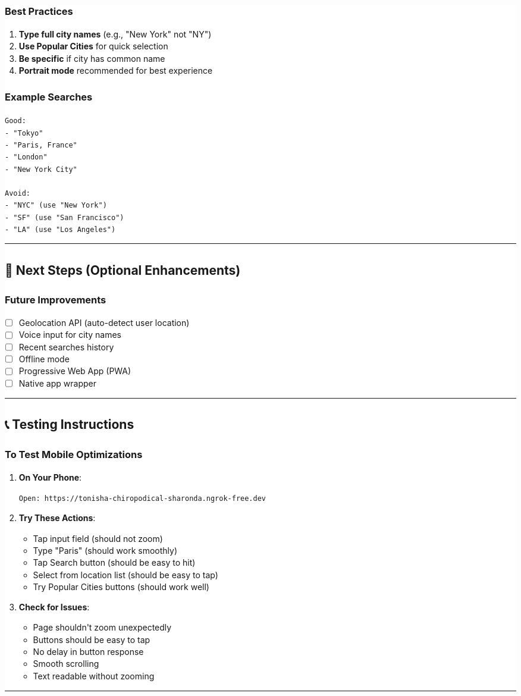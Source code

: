 ### Best Practices
1. **Type full city names** (e.g., "New York" not "NY")
2. **Use Popular Cities** for quick selection
3. **Be specific** if city has common name
4. **Portrait mode** recommended for best experience

### Example Searches
```
Good:
- "Tokyo"
- "Paris, France"
- "London"
- "New York City"

Avoid:
- "NYC" (use "New York")
- "SF" (use "San Francisco")
- "LA" (use "Los Angeles")
```

---

## 🎯 Next Steps (Optional Enhancements)

### Future Improvements
- [ ] Geolocation API (auto-detect user location)
- [ ] Voice input for city names
- [ ] Recent searches history
- [ ] Offline mode
- [ ] Progressive Web App (PWA)
- [ ] Native app wrapper

---

## 📞 Testing Instructions

### To Test Mobile Optimizations

1. **On Your Phone**:
   ```
   Open: https://tonisha-chiropodical-sharonda.ngrok-free.dev
   ```

2. **Try These Actions**:
   - Tap input field (should not zoom)
   - Type "Paris" (should work smoothly)
   - Tap Search button (should be easy to hit)
   - Select from location list (should be easy to tap)
   - Try Popular Cities buttons (should work well)

3. **Check for Issues**:
   - Page shouldn't zoom unexpectedly
   - Buttons should be easy to tap
   - No delay in button response
   - Smooth scrolling
   - Text readable without zooming

---